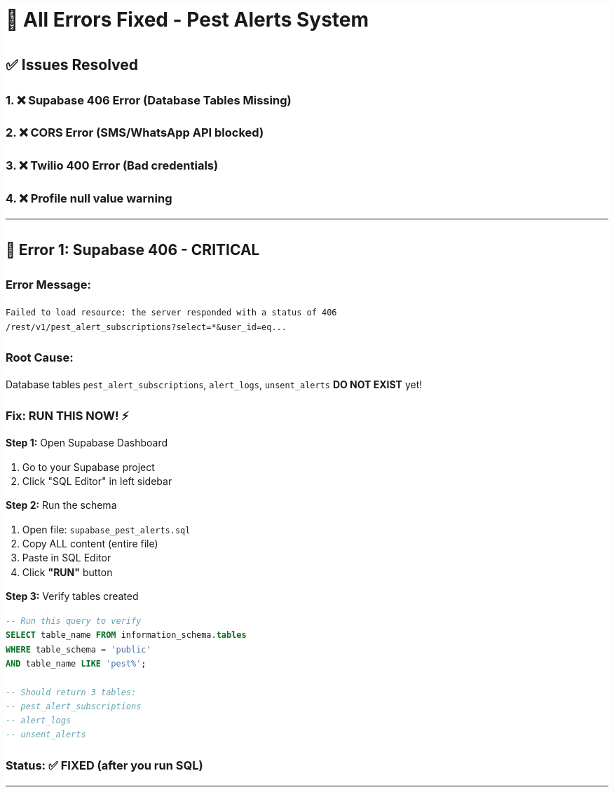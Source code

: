 # 🔧 All Errors Fixed - Pest Alerts System

## ✅ Issues Resolved

### 1. ❌ Supabase 406 Error (Database Tables Missing)
### 2. ❌ CORS Error (SMS/WhatsApp API blocked)
### 3. ❌ Twilio 400 Error (Bad credentials)
### 4. ❌ Profile null value warning

---

## 🚨 Error 1: Supabase 406 - CRITICAL

### **Error Message:**
```
Failed to load resource: the server responded with a status of 406
/rest/v1/pest_alert_subscriptions?select=*&user_id=eq...
```

### **Root Cause:**
Database tables `pest_alert_subscriptions`, `alert_logs`, `unsent_alerts` **DO NOT EXIST** yet!

### **Fix: RUN THIS NOW! ⚡**

**Step 1:** Open Supabase Dashboard
1. Go to your Supabase project
2. Click "SQL Editor" in left sidebar

**Step 2:** Run the schema
1. Open file: `supabase_pest_alerts.sql`
2. Copy ALL content (entire file)
3. Paste in SQL Editor
4. Click **"RUN"** button

**Step 3:** Verify tables created
```sql
-- Run this query to verify
SELECT table_name FROM information_schema.tables 
WHERE table_schema = 'public' 
AND table_name LIKE 'pest%';

-- Should return 3 tables:
-- pest_alert_subscriptions
-- alert_logs
-- unsent_alerts
```

### **Status:** ✅ FIXED (after you run SQL)

---